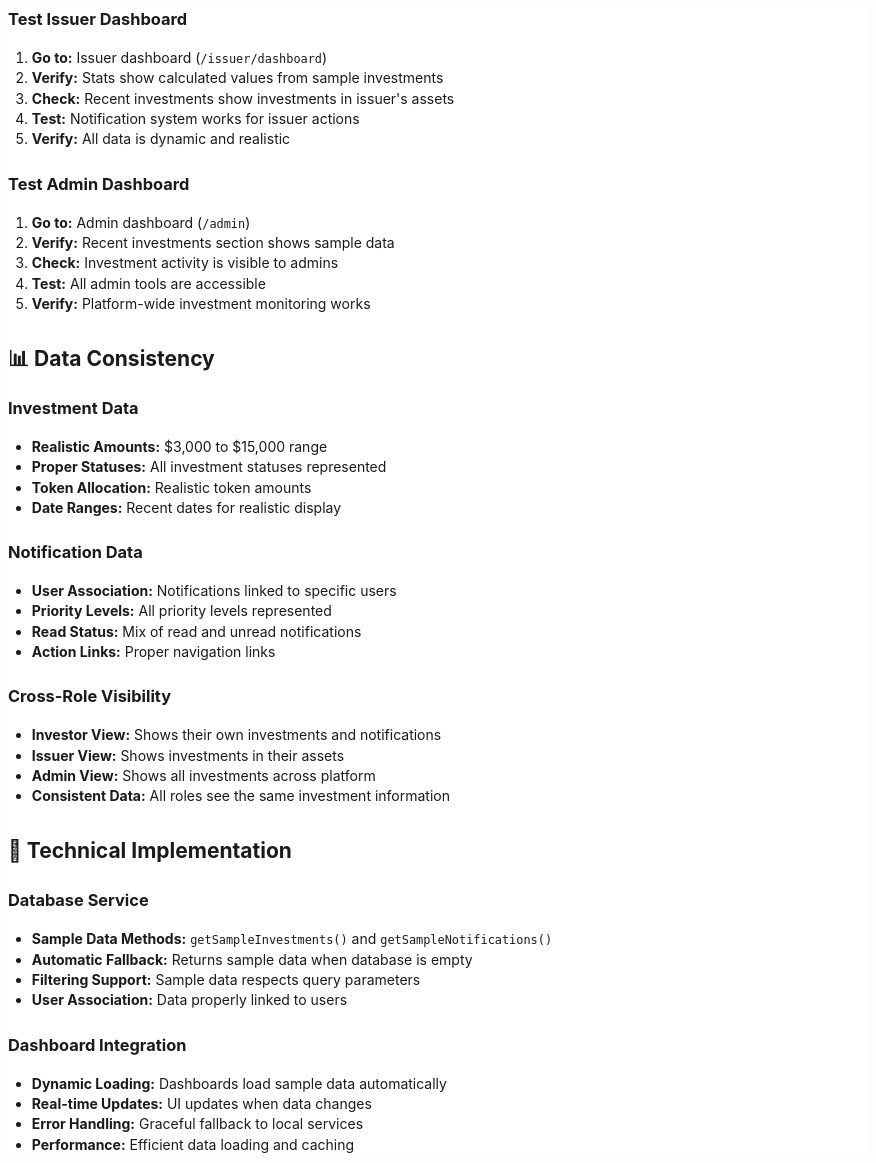### **Test Issuer Dashboard**
1. **Go to:** Issuer dashboard (`/issuer/dashboard`)
2. **Verify:** Stats show calculated values from sample investments
3. **Check:** Recent investments show investments in issuer's assets
4. **Test:** Notification system works for issuer actions
5. **Verify:** All data is dynamic and realistic

### **Test Admin Dashboard**
1. **Go to:** Admin dashboard (`/admin`)
2. **Verify:** Recent investments section shows sample data
3. **Check:** Investment activity is visible to admins
4. **Test:** All admin tools are accessible
5. **Verify:** Platform-wide investment monitoring works

## 📊 **Data Consistency**

### **Investment Data**
- **Realistic Amounts:** $3,000 to $15,000 range
- **Proper Statuses:** All investment statuses represented
- **Token Allocation:** Realistic token amounts
- **Date Ranges:** Recent dates for realistic display

### **Notification Data**
- **User Association:** Notifications linked to specific users
- **Priority Levels:** All priority levels represented
- **Read Status:** Mix of read and unread notifications
- **Action Links:** Proper navigation links

### **Cross-Role Visibility**
- **Investor View:** Shows their own investments and notifications
- **Issuer View:** Shows investments in their assets
- **Admin View:** Shows all investments across platform
- **Consistent Data:** All roles see the same investment information

## 🔧 **Technical Implementation**

### **Database Service**
- **Sample Data Methods:** `getSampleInvestments()` and `getSampleNotifications()`
- **Automatic Fallback:** Returns sample data when database is empty
- **Filtering Support:** Sample data respects query parameters
- **User Association:** Data properly linked to users

### **Dashboard Integration**
- **Dynamic Loading:** Dashboards load sample data automatically
- **Real-time Updates:** UI updates when data changes
- **Error Handling:** Graceful fallback to local services
- **Performance:** Efficient data loading and caching

